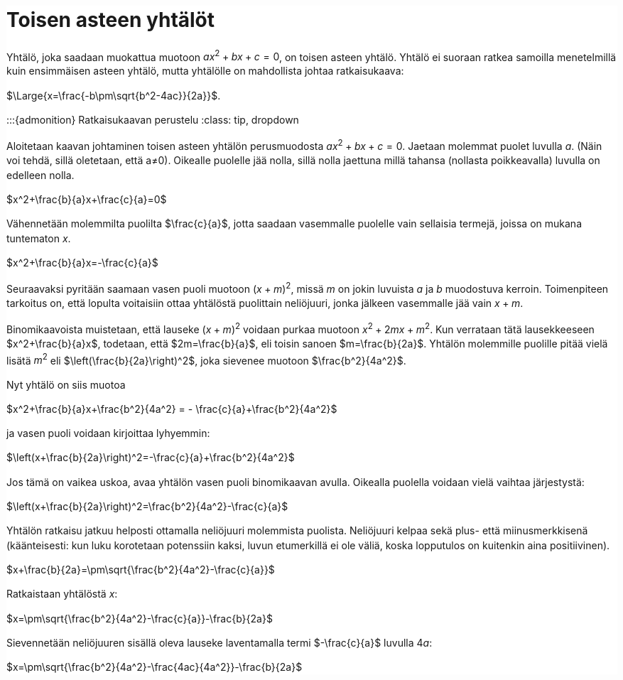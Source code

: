 # Toisen asteen yhtälöt

Yhtälö, joka saadaan muokattua muotoon $ax^2+bx+c=0$, on toisen asteen yhtälö. Yhtälö ei suoraan ratkea samoilla menetelmillä kuin ensimmäisen asteen yhtälö, mutta yhtälölle on mahdollista johtaa ratkaisukaava:

$\Large{x=\frac{-b\pm\sqrt{b^2-4ac}}{2a}}$.

:::{admonition} Ratkaisukaavan perustelu
:class: tip, dropdown

Aloitetaan kaavan johtaminen toisen asteen yhtälön perusmuodosta $ax^2+bx+c=0$. Jaetaan molemmat puolet luvulla $a$. (Näin voi tehdä, sillä oletetaan, että 
a≠0). Oikealle puolelle jää nolla, sillä nolla jaettuna millä tahansa (nollasta poikkeavalla) luvulla on edelleen nolla.

$x^2+\frac{b}{a}x+\frac{c}{a}=0$

Vähennetään molemmilta puolilta $\frac{c}{a}$, jotta saadaan vasemmalle puolelle vain sellaisia termejä, joissa on mukana tuntematon $x$.

$x^2+\frac{b}{a}x=-\frac{c}{a}$

Seuraavaksi pyritään saamaan vasen puoli muotoon $(x+m)^2$, missä $m$ on jokin luvuista $a$ ja $b$ muodostuva kerroin. Toimenpiteen tarkoitus on, että lopulta voitaisiin ottaa yhtälöstä puolittain neliöjuuri, jonka jälkeen vasemmalle jää vain $x+m$.

Binomikaavoista muistetaan, että lauseke $(x+m)^2$ voidaan purkaa muotoon $x^2+2mx+m^2$. Kun verrataan tätä lausekkeeseen $x^2+\frac{b}{a}x$, todetaan, että $2m=\frac{b}{a}$, eli toisin sanoen $m=\frac{b}{2a}$. Yhtälön molemmille puolille pitää vielä lisätä $m^2$ eli $\left(\frac{b}{2a}\right)^2$, joka sievenee muotoon $\frac{b^2}{4a^2}$.

Nyt yhtälö on siis muotoa

$x^2+\frac{b}{a}x+\frac{b^2}{4a^2}  = - \frac{c}{a}+\frac{b^2}{4a^2}$

ja vasen puoli voidaan kirjoittaa lyhyemmin:

$\left(x+\frac{b}{2a}\right)^2=-\frac{c}{a}+\frac{b^2}{4a^2}$

Jos tämä on vaikea uskoa, avaa yhtälön vasen puoli binomikaavan avulla. Oikealla puolella voidaan vielä vaihtaa järjestystä:

$\left(x+\frac{b}{2a}\right)^2=\frac{b^2}{4a^2}-\frac{c}{a}$

Yhtälön ratkaisu jatkuu helposti ottamalla neliöjuuri molemmista puolista. Neliöjuuri kelpaa sekä plus- että miinusmerkkisenä (käänteisesti: kun luku korotetaan potenssiin kaksi, luvun etumerkillä ei ole väliä, koska lopputulos on kuitenkin aina positiivinen). 

$x+\frac{b}{2a}=\pm\sqrt{\frac{b^2}{4a^2}-\frac{c}{a}}$

Ratkaistaan yhtälöstä $x$:

$x=\pm\sqrt{\frac{b^2}{4a^2}-\frac{c}{a}}-\frac{b}{2a}$

Sievennetään neliöjuuren sisällä oleva lauseke laventamalla termi $-\frac{c}{a}$ luvulla $4a$:

$x=\pm\sqrt{\frac{b^2}{4a^2}-\frac{4ac}{4a^2}}-\frac{b}{2a}$
